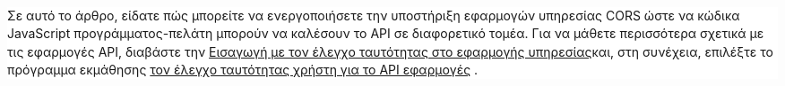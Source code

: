 Σε αυτό το άρθρο, είδατε πώς μπορείτε να ενεργοποιήσετε την υποστήριξη εφαρμογών υπηρεσίας CORS ώστε να κώδικα JavaScript προγράμματος-πελάτη μπορούν να καλέσουν το API σε διαφορετικό τομέα. Για να μάθετε περισσότερα σχετικά με τις εφαρμογές API, διαβάστε την [Εισαγωγή με τον έλεγχο ταυτότητας στο εφαρμογής υπηρεσίας](../app-service/app-service-authentication-overview.md)και, στη συνέχεια, επιλέξτε το πρόγραμμα εκμάθησης [τον έλεγχο ταυτότητας χρήστη για το API εφαρμογές](app-service-api-dotnet-user-principal-auth.md) .
